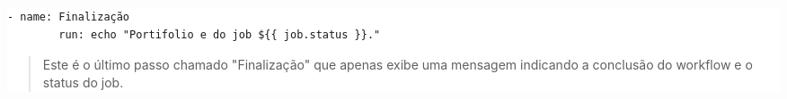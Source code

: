 ```
- name: Finalização
        run: echo "Portifolio e do job ${{ job.status }}."
```
> Este é o último passo chamado "Finalização" que apenas exibe uma mensagem indicando a conclusão do workflow e o status do job.
